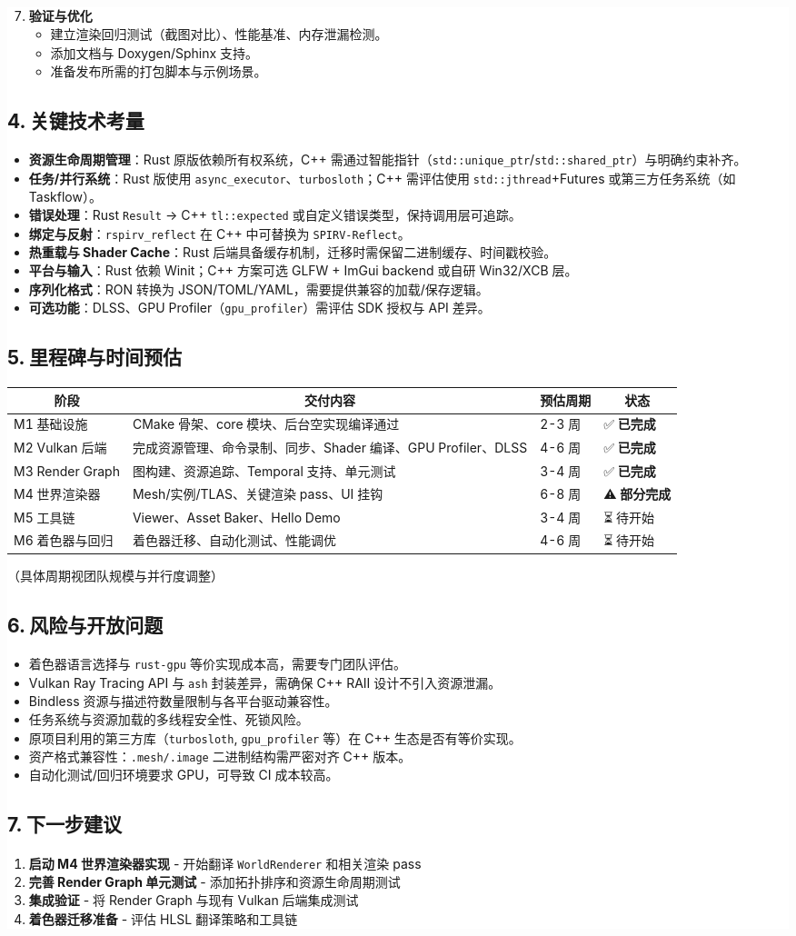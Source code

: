 7. **验证与优化**
   - 建立渲染回归测试（截图对比）、性能基准、内存泄漏检测。
   - 添加文档与 Doxygen/Sphinx 支持。
   - 准备发布所需的打包脚本与示例场景。

## 4. 关键技术考量

- **资源生命周期管理**：Rust 原版依赖所有权系统，C++ 需通过智能指针（`std::unique_ptr`/`std::shared_ptr`）与明确约束补齐。
- **任务/并行系统**：Rust 版使用 `async_executor`、`turbosloth`；C++ 需评估使用 `std::jthread`+Futures 或第三方任务系统（如 Taskflow）。
- **错误处理**：Rust `Result` -> C++ `tl::expected` 或自定义错误类型，保持调用层可追踪。
- **绑定与反射**：`rspirv_reflect` 在 C++ 中可替换为 `SPIRV-Reflect`。
- **热重载与 Shader Cache**：Rust 后端具备缓存机制，迁移时需保留二进制缓存、时间戳校验。
- **平台与输入**：Rust 依赖 Winit；C++ 方案可选 GLFW + ImGui backend 或自研 Win32/XCB 层。
- **序列化格式**：RON 转换为 JSON/TOML/YAML，需要提供兼容的加载/保存逻辑。
- **可选功能**：DLSS、GPU Profiler（`gpu_profiler`）需评估 SDK 授权与 API 差异。

## 5. 里程碑与时间预估

| 阶段 | 交付内容 | 预估周期 | 状态 |
| --- | --- | --- | --- |
| M1 基础设施 | CMake 骨架、core 模块、后台空实现编译通过 | 2-3 周 | ✅ **已完成** |
| M2 Vulkan 后端 | 完成资源管理、命令录制、同步、Shader 编译、GPU Profiler、DLSS | 4-6 周 | ✅ **已完成** |
| M3 Render Graph | 图构建、资源追踪、Temporal 支持、单元测试 | 3-4 周 | ✅ **已完成** |
| M4 世界渲染器 | Mesh/实例/TLAS、关键渲染 pass、UI 挂钩 | 6-8 周 | ⚠️ **部分完成** |
| M5 工具链 | Viewer、Asset Baker、Hello Demo | 3-4 周 | ⏳ 待开始 |
| M6 着色器与回归 | 着色器迁移、自动化测试、性能调优 | 4-6 周 | ⏳ 待开始 |

（具体周期视团队规模与并行度调整）

## 6. 风险与开放问题

- 着色器语言选择与 `rust-gpu` 等价实现成本高，需要专门团队评估。
- Vulkan Ray Tracing API 与 `ash` 封装差异，需确保 C++ RAII 设计不引入资源泄漏。
- Bindless 资源与描述符数量限制与各平台驱动兼容性。
- 任务系统与资源加载的多线程安全性、死锁风险。
- 原项目利用的第三方库（`turbosloth`, `gpu_profiler` 等）在 C++ 生态是否有等价实现。
- 资产格式兼容性：`.mesh/.image` 二进制结构需严密对齐 C++ 版本。
- 自动化测试/回归环境要求 GPU，可导致 CI 成本较高。

## 7. 下一步建议

1. **启动 M4 世界渲染器实现** - 开始翻译 `WorldRenderer` 和相关渲染 pass
2. **完善 Render Graph 单元测试** - 添加拓扑排序和资源生命周期测试
3. **集成验证** - 将 Render Graph 与现有 Vulkan 后端集成测试
4. **着色器迁移准备** - 评估 HLSL 翻译策略和工具链
